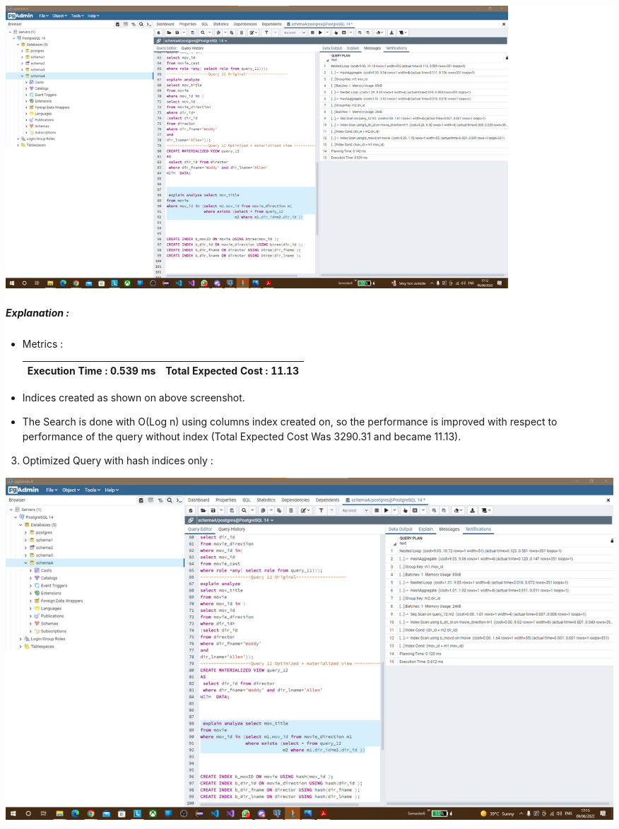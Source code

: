 <img src="screenshots\Query 12\12 opt btree.png" height="400px">

##### Explanation :

   * Metrics :
  
      | Execution Time : 0.539 ms | Total Expected Cost : 11.13   |
      |---------------------------|-------------------------------|

* Indices created as shown on above screenshot.

* The Search is done with O(Log n) using columns index created on, so the performance is improved with respect to performance of the query without index (Total Expected Cost Was 3290.31 and became 11.13).

3) Optimized Query with hash indices only :
<img src="screenshots\Query 12\12 opt hash.png">